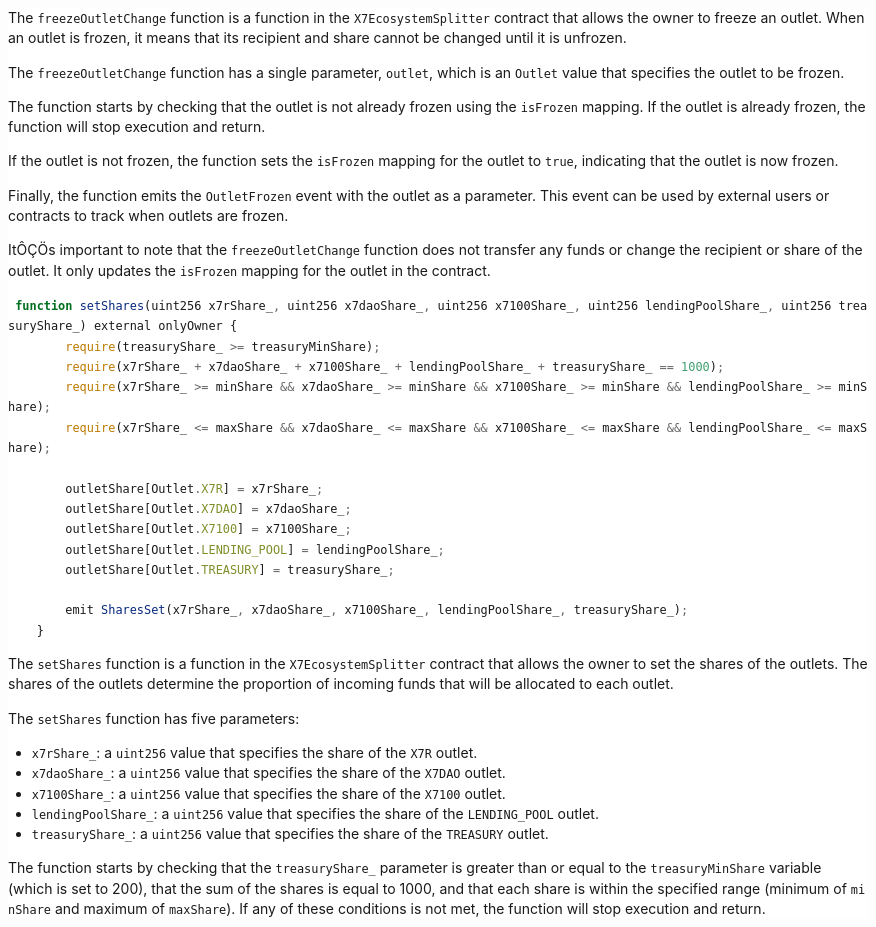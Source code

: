The `freezeOutletChange` function is a function in the `X7EcosystemSplitter` contract that allows the owner to freeze an outlet. When an outlet is frozen, it means that its recipient and share cannot be changed until it is unfrozen.

The `freezeOutletChange` function has a single parameter, `outlet`, which is an `Outlet` value that specifies the outlet to be frozen.

The function starts by checking that the outlet is not already frozen using the `isFrozen` mapping. If the outlet is already frozen, the function will stop execution and return.

If the outlet is not frozen, the function sets the `isFrozen` mapping for the outlet to `true`, indicating that the outlet is now frozen.

Finally, the function emits the `OutletFrozen` event with the outlet as a parameter. This event can be used by external users or contracts to track when outlets are frozen.

ItÔÇÖs important to note that the `freezeOutletChange` function does not transfer any funds or change the recipient or share of the outlet. It only updates the `isFrozen` mapping for the outlet in the contract.

```js
 function setShares(uint256 x7rShare_, uint256 x7daoShare_, uint256 x7100Share_, uint256 lendingPoolShare_, uint256 treasuryShare_) external onlyOwner {
        require(treasuryShare_ >= treasuryMinShare);
        require(x7rShare_ + x7daoShare_ + x7100Share_ + lendingPoolShare_ + treasuryShare_ == 1000);
        require(x7rShare_ >= minShare && x7daoShare_ >= minShare && x7100Share_ >= minShare && lendingPoolShare_ >= minShare);
        require(x7rShare_ <= maxShare && x7daoShare_ <= maxShare && x7100Share_ <= maxShare && lendingPoolShare_ <= maxShare);

        outletShare[Outlet.X7R] = x7rShare_;
        outletShare[Outlet.X7DAO] = x7daoShare_;
        outletShare[Outlet.X7100] = x7100Share_;
        outletShare[Outlet.LENDING_POOL] = lendingPoolShare_;
        outletShare[Outlet.TREASURY] = treasuryShare_;

        emit SharesSet(x7rShare_, x7daoShare_, x7100Share_, lendingPoolShare_, treasuryShare_);
    }
```

The `setShares` function is a function in the `X7EcosystemSplitter` contract that allows the owner to set the shares of the outlets. The shares of the outlets determine the proportion of incoming funds that will be allocated to each outlet.

The `setShares` function has five parameters:

- `x7rShare_`: a `uint256` value that specifies the share of the `X7R` outlet.
- `x7daoShare_`: a `uint256` value that specifies the share of the `X7DAO` outlet.
- `x7100Share_`: a `uint256` value that specifies the share of the `X7100` outlet.
- `lendingPoolShare_`: a `uint256` value that specifies the share of the `LENDING_POOL` outlet.
- `treasuryShare_`: a `uint256` value that specifies the share of the `TREASURY` outlet.

The function starts by checking that the `treasuryShare_` parameter is greater than or equal to the `treasuryMinShare` variable (which is set to 200), that the sum of the shares is equal to 1000, and that each share is within the specified range (minimum of `minShare` and maximum of `maxShare`). If any of these conditions is not met, the function will stop execution and return.
